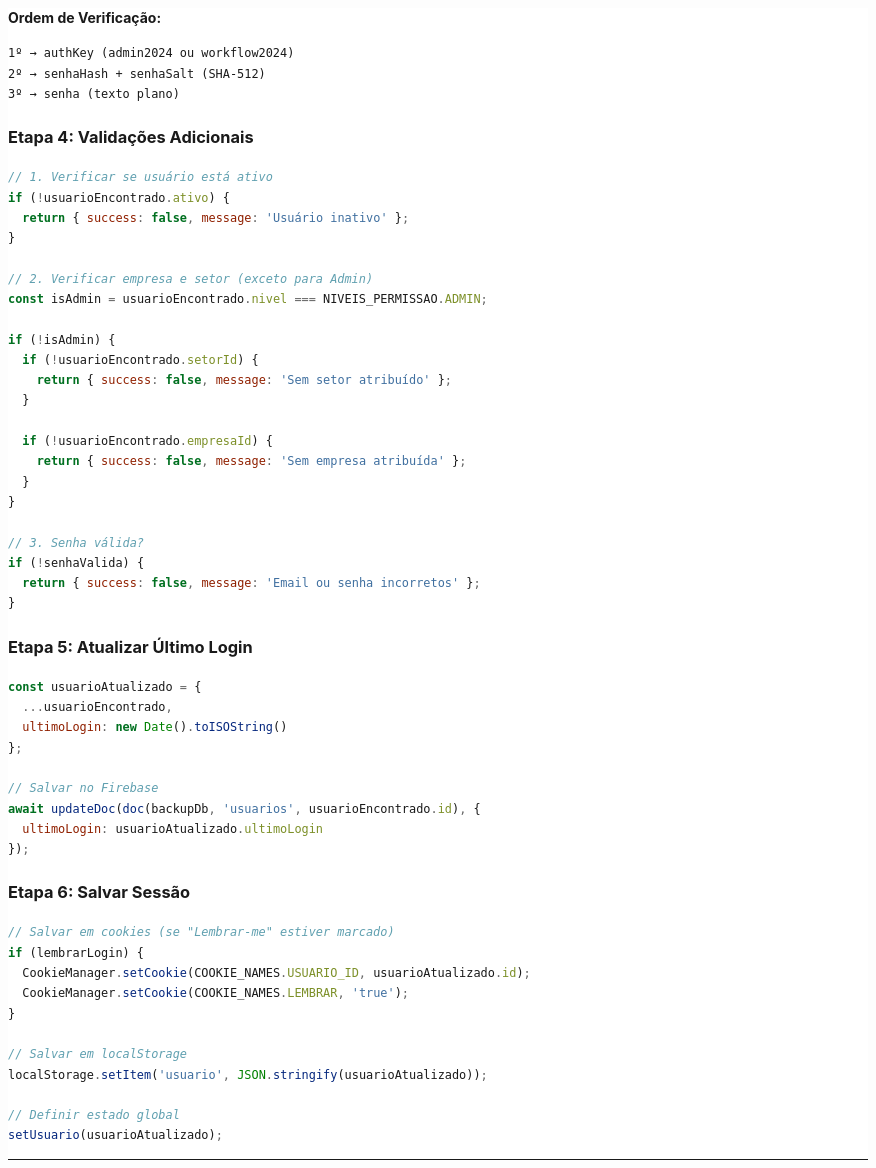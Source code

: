 **Ordem de Verificação:**
```
1º → authKey (admin2024 ou workflow2024)
2º → senhaHash + senhaSalt (SHA-512)
3º → senha (texto plano)
```

### **Etapa 4: Validações Adicionais**

```javascript
// 1. Verificar se usuário está ativo
if (!usuarioEncontrado.ativo) {
  return { success: false, message: 'Usuário inativo' };
}

// 2. Verificar empresa e setor (exceto para Admin)
const isAdmin = usuarioEncontrado.nivel === NIVEIS_PERMISSAO.ADMIN;

if (!isAdmin) {
  if (!usuarioEncontrado.setorId) {
    return { success: false, message: 'Sem setor atribuído' };
  }
  
  if (!usuarioEncontrado.empresaId) {
    return { success: false, message: 'Sem empresa atribuída' };
  }
}

// 3. Senha válida?
if (!senhaValida) {
  return { success: false, message: 'Email ou senha incorretos' };
}
```

### **Etapa 5: Atualizar Último Login**

```javascript
const usuarioAtualizado = {
  ...usuarioEncontrado,
  ultimoLogin: new Date().toISOString()
};

// Salvar no Firebase
await updateDoc(doc(backupDb, 'usuarios', usuarioEncontrado.id), {
  ultimoLogin: usuarioAtualizado.ultimoLogin
});
```

### **Etapa 6: Salvar Sessão**

```javascript
// Salvar em cookies (se "Lembrar-me" estiver marcado)
if (lembrarLogin) {
  CookieManager.setCookie(COOKIE_NAMES.USUARIO_ID, usuarioAtualizado.id);
  CookieManager.setCookie(COOKIE_NAMES.LEMBRAR, 'true');
}

// Salvar em localStorage
localStorage.setItem('usuario', JSON.stringify(usuarioAtualizado));

// Definir estado global
setUsuario(usuarioAtualizado);
```

---